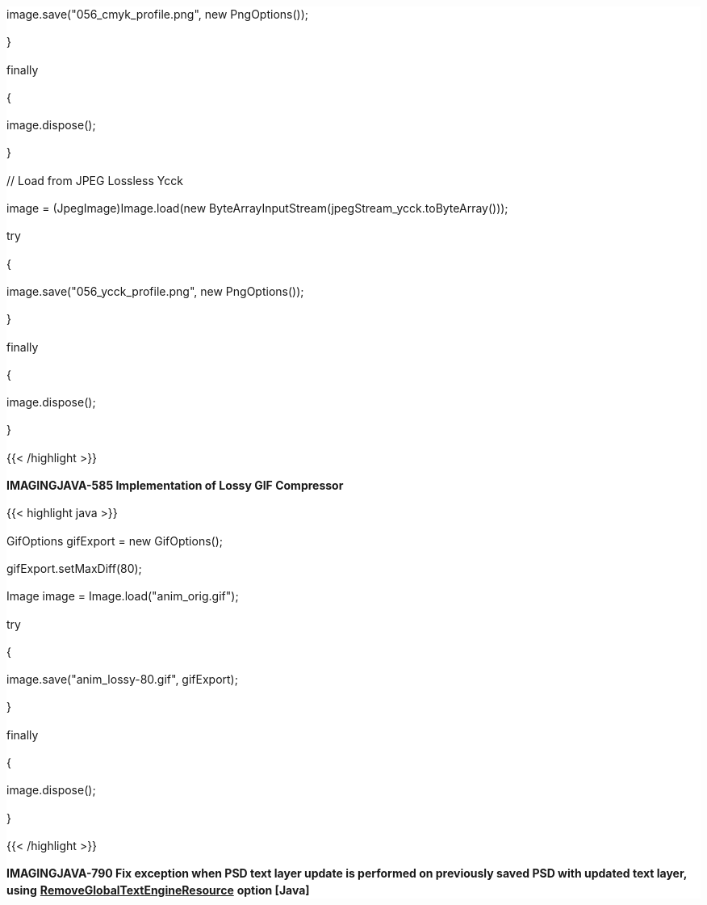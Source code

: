 image.save("056_cmyk_profile.png", new PngOptions());

}

finally

{

image.dispose();

}

// Load from JPEG Lossless Ycck

image = (JpegImage)Image.load(new ByteArrayInputStream(jpegStream_ycck.toByteArray()));

try

{

image.save("056_ycck_profile.png", new PngOptions());

}

finally

{

image.dispose();

}

{{< /highlight >}}

**IMAGINGJAVA-585 Implementation of Lossy GIF Compressor**

{{< highlight java >}}

 GifOptions gifExport = new GifOptions();

gifExport.setMaxDiff(80);

Image image = Image.load("anim_orig.gif");

try

{

image.save("anim_lossy-80.gif", gifExport);

}

finally

{

image.dispose();

}

{{< /highlight >}}

**IMAGINGJAVA-790 Fix exception when PSD text layer update is performed on previously saved PSD with updated text layer, using** [**RemoveGlobalTextEngineResource**](https://docs.aspose.com/pages/createpage.action?spaceKey=imagingjava&title=RemoveGlobalTextEngineResource&linkCreation=true&fromPageId=50269917) **option [Java]**

